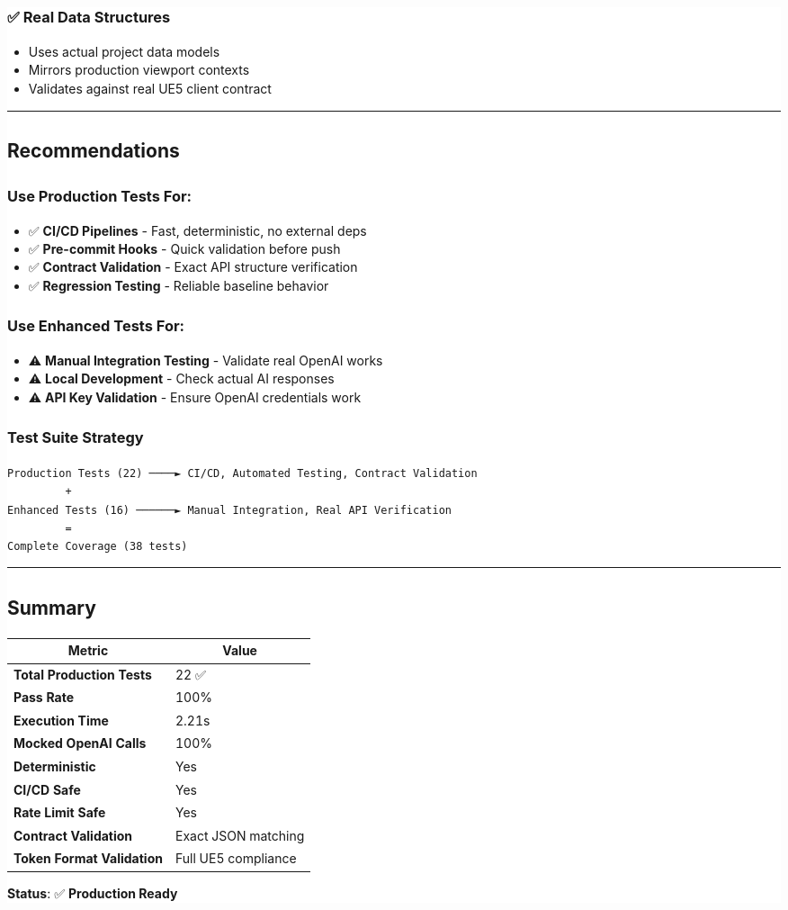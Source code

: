 ### ✅ Real Data Structures
- Uses actual project data models
- Mirrors production viewport contexts
- Validates against real UE5 client contract

---

## Recommendations

### Use Production Tests For:
- ✅ **CI/CD Pipelines** - Fast, deterministic, no external deps
- ✅ **Pre-commit Hooks** - Quick validation before push
- ✅ **Contract Validation** - Exact API structure verification
- ✅ **Regression Testing** - Reliable baseline behavior

### Use Enhanced Tests For:
- ⚠️ **Manual Integration Testing** - Validate real OpenAI works
- ⚠️ **Local Development** - Check actual AI responses
- ⚠️ **API Key Validation** - Ensure OpenAI credentials work

### Test Suite Strategy

```
Production Tests (22) ────► CI/CD, Automated Testing, Contract Validation
         +
Enhanced Tests (16) ──────► Manual Integration, Real API Verification
         =
Complete Coverage (38 tests)
```

---

## Summary

| Metric | Value |
|--------|-------|
| **Total Production Tests** | 22 ✅ |
| **Pass Rate** | 100% |
| **Execution Time** | 2.21s |
| **Mocked OpenAI Calls** | 100% |
| **Deterministic** | Yes |
| **CI/CD Safe** | Yes |
| **Rate Limit Safe** | Yes |
| **Contract Validation** | Exact JSON matching |
| **Token Format Validation** | Full UE5 compliance |

**Status**: ✅ **Production Ready**
